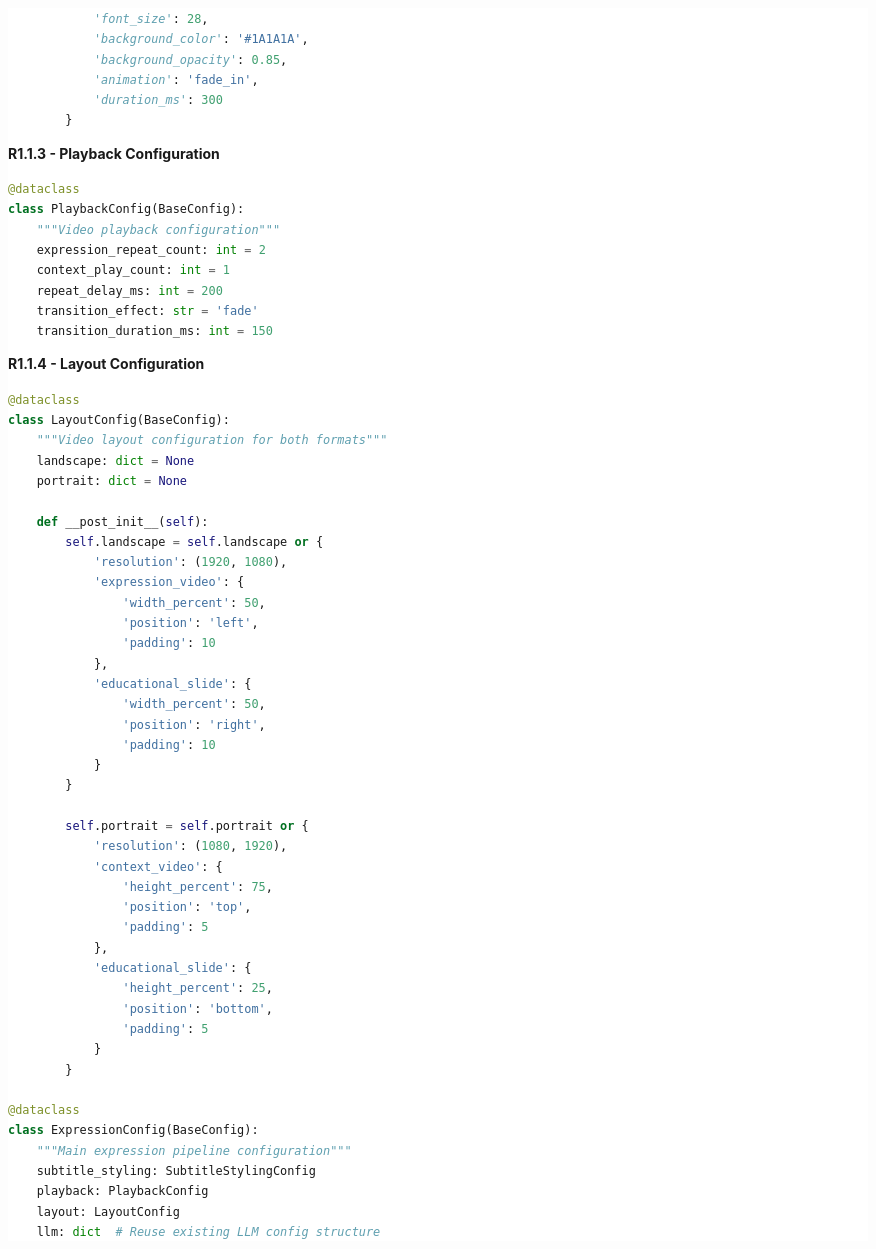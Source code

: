 ```python
            'font_size': 28,
            'background_color': '#1A1A1A',
            'background_opacity': 0.85,
            'animation': 'fade_in',
            'duration_ms': 300
        }
```

**R1.1.3 - Playback Configuration**
```python
@dataclass
class PlaybackConfig(BaseConfig):
    """Video playback configuration"""
    expression_repeat_count: int = 2
    context_play_count: int = 1
    repeat_delay_ms: int = 200
    transition_effect: str = 'fade'
    transition_duration_ms: int = 150
```

**R1.1.4 - Layout Configuration**
```python
@dataclass
class LayoutConfig(BaseConfig):
    """Video layout configuration for both formats"""
    landscape: dict = None
    portrait: dict = None
    
    def __post_init__(self):
        self.landscape = self.landscape or {
            'resolution': (1920, 1080),
            'expression_video': {
                'width_percent': 50,
                'position': 'left',
                'padding': 10
            },
            'educational_slide': {
                'width_percent': 50,
                'position': 'right',
                'padding': 10
            }
        }
        
        self.portrait = self.portrait or {
            'resolution': (1080, 1920),
            'context_video': {
                'height_percent': 75,
                'position': 'top',
                'padding': 5
            },
            'educational_slide': {
                'height_percent': 25,
                'position': 'bottom',
                'padding': 5
            }
        }

@dataclass
class ExpressionConfig(BaseConfig):
    """Main expression pipeline configuration"""
    subtitle_styling: SubtitleStylingConfig
    playback: PlaybackConfig
    layout: LayoutConfig
    llm: dict  # Reuse existing LLM config structure
```